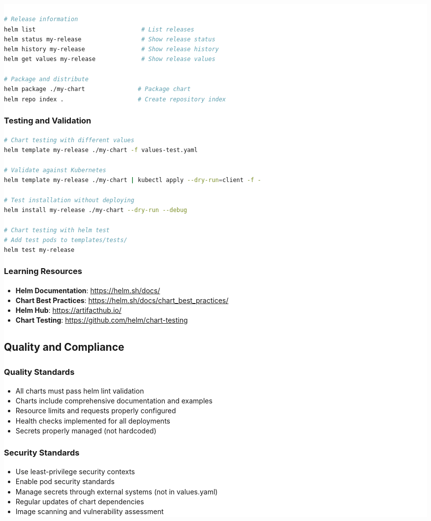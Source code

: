 ```bash

# Release information
helm list                              # List releases
helm status my-release                 # Show release status
helm history my-release                # Show release history
helm get values my-release             # Show release values

# Package and distribute
helm package ./my-chart               # Package chart
helm repo index .                     # Create repository index
```

### Testing and Validation

```bash
# Chart testing with different values
helm template my-release ./my-chart -f values-test.yaml

# Validate against Kubernetes
helm template my-release ./my-chart | kubectl apply --dry-run=client -f -

# Test installation without deploying
helm install my-release ./my-chart --dry-run --debug

# Chart testing with helm test
# Add test pods to templates/tests/
helm test my-release
```

### Learning Resources

- **Helm Documentation**: https://helm.sh/docs/
- **Chart Best Practices**: https://helm.sh/docs/chart_best_practices/
- **Helm Hub**: https://artifacthub.io/
- **Chart Testing**: https://github.com/helm/chart-testing

## Quality and Compliance

### Quality Standards

- All charts must pass helm lint validation
- Charts include comprehensive documentation and examples
- Resource limits and requests properly configured
- Health checks implemented for all deployments
- Secrets properly managed (not hardcoded)

### Security Standards

- Use least-privilege security contexts
- Enable pod security standards
- Manage secrets through external systems (not in values.yaml)
- Regular updates of chart dependencies
- Image scanning and vulnerability assessment
